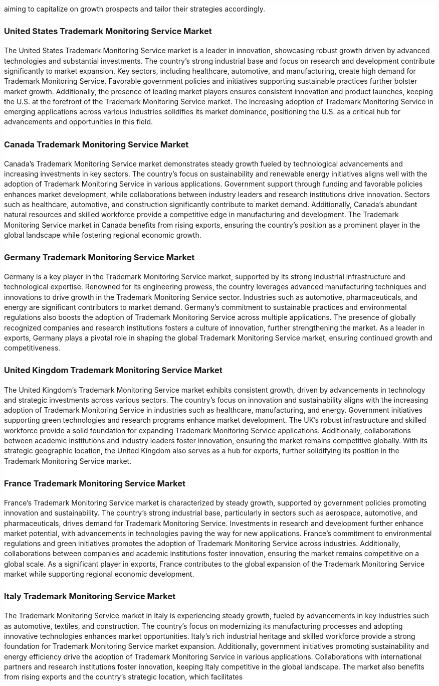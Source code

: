 aiming to capitalize on growth prospects and tailor their strategies accordingly.</p><h3>United States Trademark Monitoring Service Market</h3><p>The United States Trademark Monitoring Service market is a leader in innovation, showcasing robust growth driven by advanced technologies and substantial investments. The country&rsquo;s strong industrial base and focus on research and development contribute significantly to market expansion. Key sectors, including healthcare, automotive, and manufacturing, create high demand for Trademark Monitoring Service. Favorable government policies and initiatives supporting sustainable practices further bolster market growth. Additionally, the presence of leading market players ensures consistent innovation and product launches, keeping the U.S. at the forefront of the Trademark Monitoring Service market. The increasing adoption of Trademark Monitoring Service in emerging applications across various industries solidifies its market dominance, positioning the U.S. as a critical hub for advancements and opportunities in this field.</p><h3>Canada Trademark Monitoring Service Market</h3><p>Canada&rsquo;s Trademark Monitoring Service market demonstrates steady growth fueled by technological advancements and increasing investments in key sectors. The country&rsquo;s focus on sustainability and renewable energy initiatives aligns well with the adoption of Trademark Monitoring Service in various applications. Government support through funding and favorable policies enhances market development, while collaborations between industry leaders and research institutions drive innovation. Sectors such as healthcare, automotive, and construction significantly contribute to market demand. Additionally, Canada&rsquo;s abundant natural resources and skilled workforce provide a competitive edge in manufacturing and development. The Trademark Monitoring Service market in Canada benefits from rising exports, ensuring the country&rsquo;s position as a prominent player in the global landscape while fostering regional economic growth.</p><h3>Germany Trademark Monitoring Service Market</h3><p>Germany is a key player in the Trademark Monitoring Service market, supported by its strong industrial infrastructure and technological expertise. Renowned for its engineering prowess, the country leverages advanced manufacturing techniques and innovations to drive growth in the Trademark Monitoring Service sector. Industries such as automotive, pharmaceuticals, and energy are significant contributors to market demand. Germany&rsquo;s commitment to sustainable practices and environmental regulations also boosts the adoption of Trademark Monitoring Service across multiple applications. The presence of globally recognized companies and research institutions fosters a culture of innovation, further strengthening the market. As a leader in exports, Germany plays a pivotal role in shaping the global Trademark Monitoring Service market, ensuring continued growth and competitiveness.</p><h3>United Kingdom Trademark Monitoring Service Market</h3><p>The United Kingdom&rsquo;s Trademark Monitoring Service market exhibits consistent growth, driven by advancements in technology and strategic investments across various sectors. The country&rsquo;s focus on innovation and sustainability aligns with the increasing adoption of Trademark Monitoring Service in industries such as healthcare, manufacturing, and energy. Government initiatives supporting green technologies and research programs enhance market development. The UK&rsquo;s robust infrastructure and skilled workforce provide a solid foundation for expanding Trademark Monitoring Service applications. Additionally, collaborations between academic institutions and industry leaders foster innovation, ensuring the market remains competitive globally. With its strategic geographic location, the United Kingdom also serves as a hub for exports, further solidifying its position in the Trademark Monitoring Service market.</p><h3>France Trademark Monitoring Service Market</h3><p>France&rsquo;s Trademark Monitoring Service market is characterized by steady growth, supported by government policies promoting innovation and sustainability. The country&rsquo;s strong industrial base, particularly in sectors such as aerospace, automotive, and pharmaceuticals, drives demand for Trademark Monitoring Service. Investments in research and development further enhance market potential, with advancements in technologies paving the way for new applications. France&rsquo;s commitment to environmental regulations and green initiatives promotes the adoption of Trademark Monitoring Service across industries. Additionally, collaborations between companies and academic institutions foster innovation, ensuring the market remains competitive on a global scale. As a significant player in exports, France contributes to the global expansion of the Trademark Monitoring Service market while supporting regional economic development.</p><h3>Italy Trademark Monitoring Service Market</h3><p>The Trademark Monitoring Service market in Italy is experiencing steady growth, fueled by advancements in key industries such as automotive, textiles, and construction. The country&rsquo;s focus on modernizing its manufacturing processes and adopting innovative technologies enhances market opportunities. Italy&rsquo;s rich industrial heritage and skilled workforce provide a strong foundation for Trademark Monitoring Service market expansion. Additionally, government initiatives promoting sustainability and energy efficiency drive the adoption of Trademark Monitoring Service in various applications. Collaborations with international partners and research institutions foster innovation, keeping Italy competitive in the global landscape. The market also benefits from rising exports and the country&rsquo;s strategic location, which facilitates